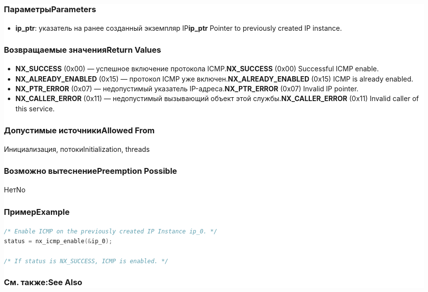 ### <a name="parameters"></a><span data-ttu-id="d7262-389">Параметры</span><span class="sxs-lookup"><span data-stu-id="d7262-389">Parameters</span></span>

- <span data-ttu-id="d7262-390">**ip_ptr**: указатель на ранее созданный экземпляр IP</span><span class="sxs-lookup"><span data-stu-id="d7262-390">**ip_ptr** Pointer to previously created IP instance.</span></span>

### <a name="return-values"></a><span data-ttu-id="d7262-391">Возвращаемые значения</span><span class="sxs-lookup"><span data-stu-id="d7262-391">Return Values</span></span>

- <span data-ttu-id="d7262-392">**NX_SUCCESS** (0x00) — успешное включение протокола ICMP.</span><span class="sxs-lookup"><span data-stu-id="d7262-392">**NX_SUCCESS** (0x00) Successful ICMP enable.</span></span>
- <span data-ttu-id="d7262-393">**NX_ALREADY_ENABLED** (0x15) — протокол ICMP уже включен.</span><span class="sxs-lookup"><span data-stu-id="d7262-393">**NX_ALREADY_ENABLED** (0x15) ICMP is already enabled.</span></span>
- <span data-ttu-id="d7262-394">**NX_PTR_ERROR** (0x07) — недопустимый указатель IP-адреса.</span><span class="sxs-lookup"><span data-stu-id="d7262-394">**NX_PTR_ERROR** (0x07) Invalid IP pointer.</span></span>
- <span data-ttu-id="d7262-395">**NX_CALLER_ERROR** (0x11) — недопустимый вызывающий объект этой службы.</span><span class="sxs-lookup"><span data-stu-id="d7262-395">**NX_CALLER_ERROR** (0x11) Invalid caller of this service.</span></span>

### <a name="allowed-from"></a><span data-ttu-id="d7262-396">Допустимые источники</span><span class="sxs-lookup"><span data-stu-id="d7262-396">Allowed From</span></span>

<span data-ttu-id="d7262-397">Инициализация, потоки</span><span class="sxs-lookup"><span data-stu-id="d7262-397">Initialization, threads</span></span>

### <a name="preemption-possible"></a><span data-ttu-id="d7262-398">Возможно вытеснение</span><span class="sxs-lookup"><span data-stu-id="d7262-398">Preemption Possible</span></span>

<span data-ttu-id="d7262-399">Нет</span><span class="sxs-lookup"><span data-stu-id="d7262-399">No</span></span>

### <a name="example"></a><span data-ttu-id="d7262-400">Пример</span><span class="sxs-lookup"><span data-stu-id="d7262-400">Example</span></span>

```C
/* Enable ICMP on the previously created IP Instance ip_0. */
status = nx_icmp_enable(&ip_0);

/* If status is NX_SUCCESS, ICMP is enabled. */
```

### <a name="see-also"></a><span data-ttu-id="d7262-401">См. также:</span><span class="sxs-lookup"><span data-stu-id="d7262-401">See Also</span></span>
